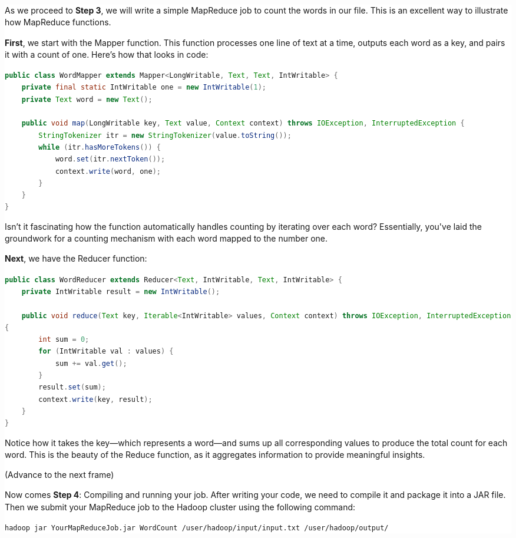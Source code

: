 As we proceed to **Step 3**, we will write a simple MapReduce job to count the words in our file. This is an excellent way to illustrate how MapReduce functions.

**First**, we start with the Mapper function. This function processes one line of text at a time, outputs each word as a key, and pairs it with a count of one. Here’s how that looks in code:
```java
public class WordMapper extends Mapper<LongWritable, Text, Text, IntWritable> {
    private final static IntWritable one = new IntWritable(1);
    private Text word = new Text();

    public void map(LongWritable key, Text value, Context context) throws IOException, InterruptedException {
        StringTokenizer itr = new StringTokenizer(value.toString());
        while (itr.hasMoreTokens()) {
            word.set(itr.nextToken());
            context.write(word, one);
        }
    }
}
```

Isn’t it fascinating how the function automatically handles counting by iterating over each word? Essentially, you've laid the groundwork for a counting mechanism with each word mapped to the number one.

**Next**, we have the Reducer function:
```java
public class WordReducer extends Reducer<Text, IntWritable, Text, IntWritable> {
    private IntWritable result = new IntWritable();

    public void reduce(Text key, Iterable<IntWritable> values, Context context) throws IOException, InterruptedException {
        int sum = 0;
        for (IntWritable val : values) {
            sum += val.get();
        }
        result.set(sum);
        context.write(key, result);
    }
}
```

Notice how it takes the key—which represents a word—and sums up all corresponding values to produce the total count for each word. This is the beauty of the Reduce function, as it aggregates information to provide meaningful insights.

(Advance to the next frame)

Now comes **Step 4**: Compiling and running your job. After writing your code, we need to compile it and package it into a JAR file. Then we submit your MapReduce job to the Hadoop cluster using the following command:
```bash
hadoop jar YourMapReduceJob.jar WordCount /user/hadoop/input/input.txt /user/hadoop/output/
```
